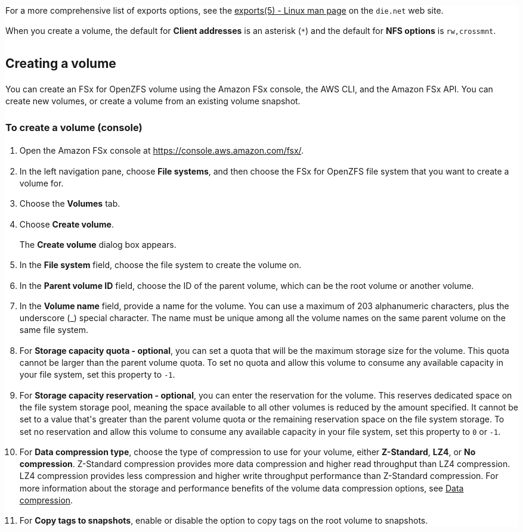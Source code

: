   For a more comprehensive list of exports options, see the [exports\(5\) \- Linux man page](https://linux.die.net/man/5/exports) on the `die.net` web site\.

When you create a volume, the default for **Client addresses** is an asterisk \(`*`\) and the default for **NFS options** is `rw,crossmnt`\.

## Creating a volume<a name="creating-volumes"></a>

You can create an FSx for OpenZFS volume using the Amazon FSx console, the AWS CLI, and the Amazon FSx API\. You can create new volumes, or create a volume from an existing volume snapshot\.

### To create a volume \(console\)<a name="create-volume-console"></a>

1. Open the Amazon FSx console at [https://console\.aws\.amazon\.com/fsx/](https://console.aws.amazon.com/fsx/)\.

1. In the left navigation pane, choose **File systems**, and then choose the FSx for OpenZFS file system that you want to create a volume for\.

1. Choose the **Volumes** tab\.

1. Choose **Create volume**\.

   The **Create volume** dialog box appears\.

1. In the **File system** field, choose the file system to create the volume on\.

1. In the **Parent volume ID** field, choose the ID of the parent volume, which can be the root volume or another volume\.

1. In the **Volume name** field, provide a name for the volume\. You can use a maximum of 203 alphanumeric characters, plus the underscore \(\_\) special character\. The name must be unique among all the volume names on the same parent volume on the same file system\.

1. For **Storage capacity quota \- optional**, you can set a quota that will be the maximum storage size for the volume\. This quota cannot be larger than the parent volume quota\. To set no quota and allow this volume to consume any available capacity in your file system, set this property to `-1`\.

1. For **Storage capacity reservation \- optional**, you can enter the reservation for the volume\. This reserves dedicated space on the file system storage pool, meaning the space available to all other volumes is reduced by the amount specified\. It cannot be set to a value that's greater than the parent volume quota or the remaining reservation space on the file system storage\. To set no reservation and allow this volume to consume any available capacity in your file system, set this property to `0` or `-1`\.

1. For **Data compression type**, choose the type of compression to use for your volume, either **Z\-Standard**, **LZ4**, or **No compression**\. Z\-Standard compression provides more data compression and higher read throughput than LZ4 compression\. LZ4 compression provides less compression and higher write throughput performance than Z\-Standard compression\. For more information about the storage and performance benefits of the volume data compression options, see [Data compression](performance.md#perf-data-compression)\.

1. For **Copy tags to snapshots**, enable or disable the option to copy tags on the root volume to snapshots\.
